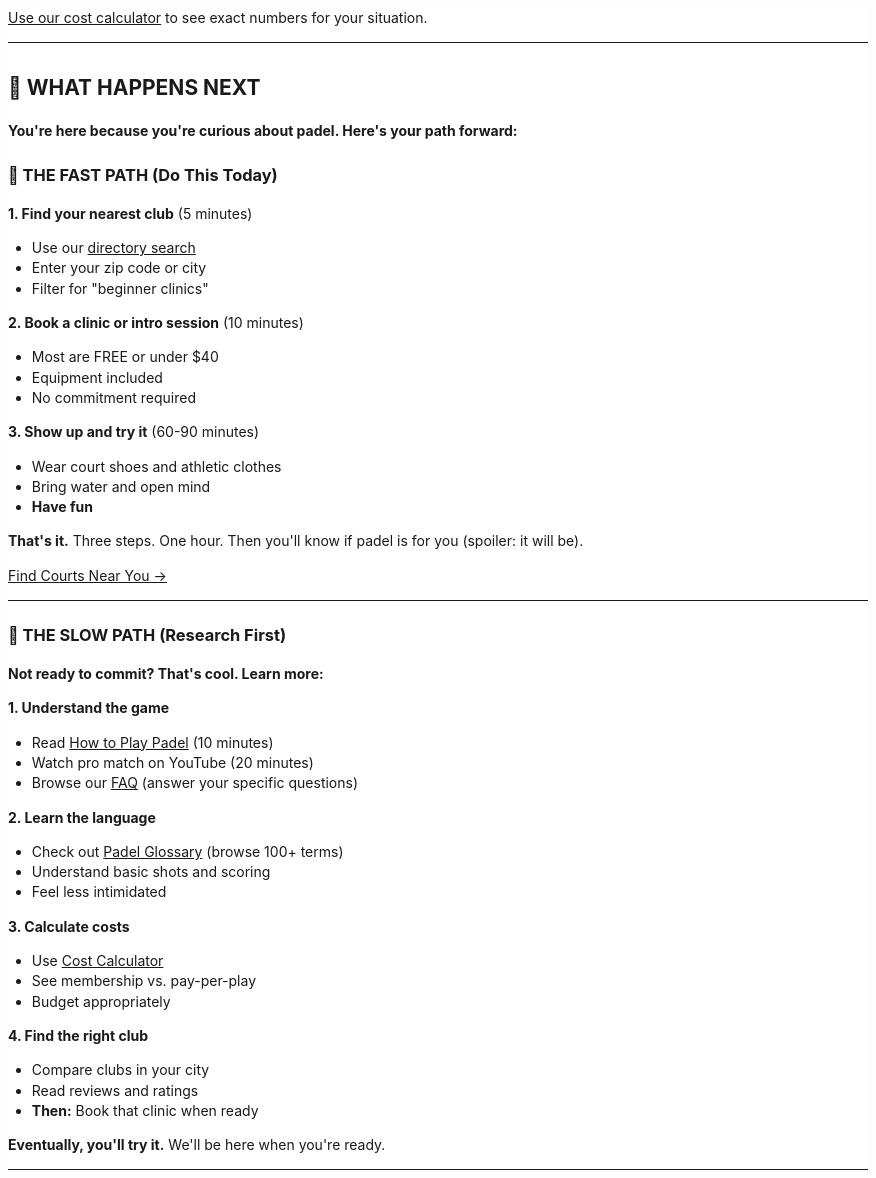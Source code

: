 [Use our cost calculator](/get-started/cost-calculator) to see exact numbers for your situation.

---

## 🎯 WHAT HAPPENS NEXT

**You're here because you're curious about padel. Here's your path forward:**

### 🚀 THE FAST PATH (Do This Today)

**1. Find your nearest club** (5 minutes)
- Use our [directory search](/search)
- Enter your zip code or city
- Filter for "beginner clinics"

**2. Book a clinic or intro session** (10 minutes)
- Most are FREE or under $40
- Equipment included
- No commitment required

**3. Show up and try it** (60-90 minutes)
- Wear court shoes and athletic clothes
- Bring water and open mind
- **Have fun**

**That's it.** Three steps. One hour. Then you'll know if padel is for you (spoiler: it will be).

[Find Courts Near You →](/search)

---

### 🐌 THE SLOW PATH (Research First)

**Not ready to commit? That's cool. Learn more:**

**1. Understand the game**
- Read [How to Play Padel](/how-to-play) (10 minutes)
- Watch pro match on YouTube (20 minutes)
- Browse our [FAQ](/faq) (answer your specific questions)

**2. Learn the language**
- Check out [Padel Glossary](/get-started/glossary) (browse 100+ terms)
- Understand basic shots and scoring
- Feel less intimidated

**3. Calculate costs**
- Use [Cost Calculator](/get-started/cost-calculator)
- See membership vs. pay-per-play
- Budget appropriately

**4. Find the right club**
- Compare clubs in your city
- Read reviews and ratings
- **Then:** Book that clinic when ready

**Eventually, you'll try it.** We'll be here when you're ready.

---